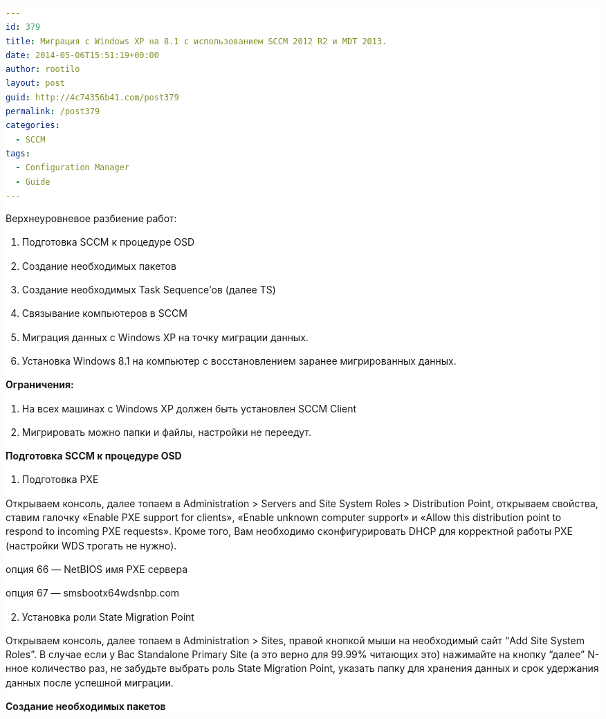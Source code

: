 ```yaml
---
id: 379
title: Миграция с Windows XP на 8.1 с использованием SCCM 2012 R2 и MDT 2013.
date: 2014-05-06T15:51:19+00:00
author: rootilo
layout: post
guid: http://4c74356b41.com/post379
permalink: /post379
categories:
  - SCCM
tags:
  - Configuration Manager
  - Guide
---
```

Верхнеуровневое разбиение работ:

1. Подготовка SCCM к процедуре OSD
  
2. Создание необходимых пакетов
  
3. Создание необходимых Task Sequence&#8217;ов (далее TS)
  
4. Связывание компьютеров в SCCM
  
5. Миграция данных с Windows XP на точку миграции данных.
  
6. Установка Windows 8.1 на компьютер с восстановлением заранее мигрированных данных.

**Ограничения:**

1. На всех машинах с Windows XP должен быть установлен SCCM Client
  
2. Мигрировать можно папки и файлы, настройки не переедут.

**Подготовка SCCM к процедуре OSD**
  
1. Подготовка PXE
  
Открываем консоль, далее топаем в Administration > Servers and Site System Roles > Distribution Point, открываем свойства, ставим галочку «Enable PXE support for clients», «Enable unknown computer support» и «Allow this distribution point to respond to incoming PXE requests». Кроме того, Вам необходимо сконфигурировать DHCP для корректной работы PXE (настройки WDS трогать не нужно).
  
опция 66 — NetBIOS имя PXE сервера
  
опция 67 — smsbootx64wdsnbp.com

2. Установка роли State Migration Point
  
Открываем консоль, далее топаем в Administration > Sites, правой кнопкой мыши на необходимый сайт &#8220;Add Site System Roles&#8221;. В случае если у Вас Standalone Primary Site (а это верно для 99.99% читающих это) нажимайте на кнопку &#8220;далее&#8221; N-нное количество раз, не забудьте выбрать роль State Migration Point, указать папку для хранения данных и срок удержания данных после успешной миграции.

**Создание необходимых пакетов**
  